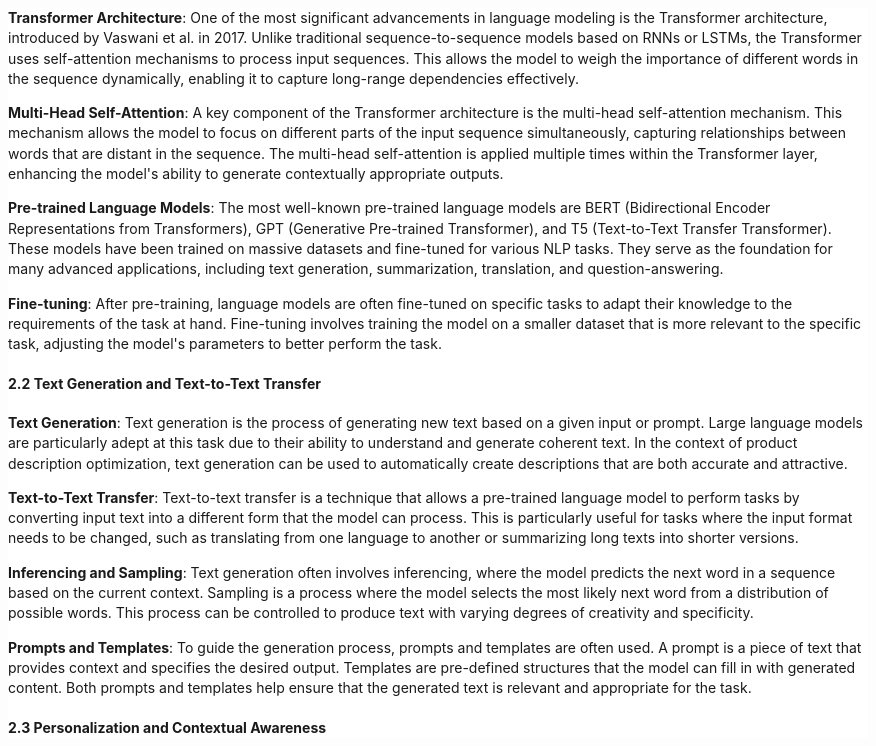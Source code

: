 **Transformer Architecture**:
One of the most significant advancements in language modeling is the Transformer architecture, introduced by Vaswani et al. in 2017. Unlike traditional sequence-to-sequence models based on RNNs or LSTMs, the Transformer uses self-attention mechanisms to process input sequences. This allows the model to weigh the importance of different words in the sequence dynamically, enabling it to capture long-range dependencies effectively.

**Multi-Head Self-Attention**:
A key component of the Transformer architecture is the multi-head self-attention mechanism. This mechanism allows the model to focus on different parts of the input sequence simultaneously, capturing relationships between words that are distant in the sequence. The multi-head self-attention is applied multiple times within the Transformer layer, enhancing the model's ability to generate contextually appropriate outputs.

**Pre-trained Language Models**:
The most well-known pre-trained language models are BERT (Bidirectional Encoder Representations from Transformers), GPT (Generative Pre-trained Transformer), and T5 (Text-to-Text Transfer Transformer). These models have been trained on massive datasets and fine-tuned for various NLP tasks. They serve as the foundation for many advanced applications, including text generation, summarization, translation, and question-answering.

**Fine-tuning**:
After pre-training, language models are often fine-tuned on specific tasks to adapt their knowledge to the requirements of the task at hand. Fine-tuning involves training the model on a smaller dataset that is more relevant to the specific task, adjusting the model's parameters to better perform the task.

#### **2.2 Text Generation and Text-to-Text Transfer**

**Text Generation**:
Text generation is the process of generating new text based on a given input or prompt. Large language models are particularly adept at this task due to their ability to understand and generate coherent text. In the context of product description optimization, text generation can be used to automatically create descriptions that are both accurate and attractive.

**Text-to-Text Transfer**:
Text-to-text transfer is a technique that allows a pre-trained language model to perform tasks by converting input text into a different form that the model can process. This is particularly useful for tasks where the input format needs to be changed, such as translating from one language to another or summarizing long texts into shorter versions.

**Inferencing and Sampling**:
Text generation often involves inferencing, where the model predicts the next word in a sequence based on the current context. Sampling is a process where the model selects the most likely next word from a distribution of possible words. This process can be controlled to produce text with varying degrees of creativity and specificity.

**Prompts and Templates**:
To guide the generation process, prompts and templates are often used. A prompt is a piece of text that provides context and specifies the desired output. Templates are pre-defined structures that the model can fill in with generated content. Both prompts and templates help ensure that the generated text is relevant and appropriate for the task.

#### **2.3 Personalization and Contextual Awareness**
